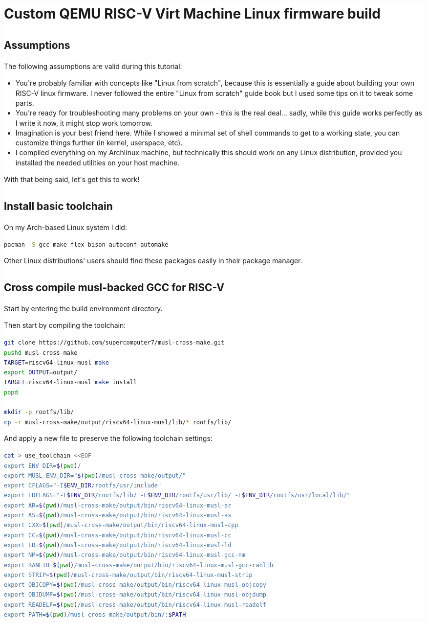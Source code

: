 # Custom QEMU RISC-V Virt Machine Linux firmware build

## Assumptions

The following assumptions are valid during this tutorial:
- You're probably familiar with concepts like "Linux from scratch", because
  this is essentially a guide about building your own RISC-V linux firmware.
  I never followed the entire "Linux from scratch" guide book but I used
  some tips on it to tweak some parts.
- You're ready for troubleshooting many problems on your own - this is the real deal...
  sadly, while this guide works perfectly as I write it now, it might stop work tomorrow.
- Imagination is your best friend here. While I showed a minimal set of shell commands to get
  to a working state, you can customize things further (in kernel, userspace, etc).
- I compiled everything on my Archlinux machine, but technically this should work on any
  Linux distribution, provided you installed the needed utilities on your host machine.

With that being said, let's get this to work!

## Install basic toolchain

On my Arch-based Linux system I did:
```sh
pacman -S gcc make flex bison autoconf automake
```

Other Linux distributions' users should find these packages easily in their package manager.

## Cross compile musl-backed GCC for RISC-V

Start by entering the build environment directory.

Then start by compiling the toolchain:
```sh
git clone https://github.com/supercomputer7/musl-cross-make.git
pushd musl-cross-make
TARGET=riscv64-linux-musl make
export OUTPUT=output/
TARGET=riscv64-linux-musl make install
popd

mkdir -p rootfs/lib/
cp -r musl-cross-make/output/riscv64-linux-musl/lib/* rootfs/lib/
```

And apply a new file to preserve the following toolchain settings:
```sh
cat > use_toolchain <<EOF
export ENV_DIR=$(pwd)/
export MUSL_ENV_DIR="$(pwd)/musl-cross-make/output/"
export CFLAGS="-I$ENV_DIR/rootfs/usr/include"
export LDFLAGS="-L$ENV_DIR/rootfs/lib/ -L$ENV_DIR/rootfs/usr/lib/ -L$ENV_DIR/rootfs/usr/local/lib/" 
export AR=$(pwd)/musl-cross-make/output/bin/riscv64-linux-musl-ar
export AS=$(pwd)/musl-cross-make/output/bin/riscv64-linux-musl-as 
export CXX=$(pwd)/musl-cross-make/output/bin/riscv64-linux-musl-cpp 
export CC=$(pwd)/musl-cross-make/output/bin/riscv64-linux-musl-cc
export LD=$(pwd)/musl-cross-make/output/bin/riscv64-linux-musl-ld 
export NM=$(pwd)/musl-cross-make/output/bin/riscv64-linux-musl-gcc-nm
export RANLIB=$(pwd)/musl-cross-make/output/bin/riscv64-linux-musl-gcc-ranlib 
export STRIP=$(pwd)/musl-cross-make/output/bin/riscv64-linux-musl-strip 
export OBJCOPY=$(pwd)/musl-cross-make/output/bin/riscv64-linux-musl-objcopy 
export OBJDUMP=$(pwd)/musl-cross-make/output/bin/riscv64-linux-musl-objdump 
export READELF=$(pwd)/musl-cross-make/output/bin/riscv64-linux-musl-readelf
export PATH=$(pwd)/musl-cross-make/output/bin/:$PATH
```